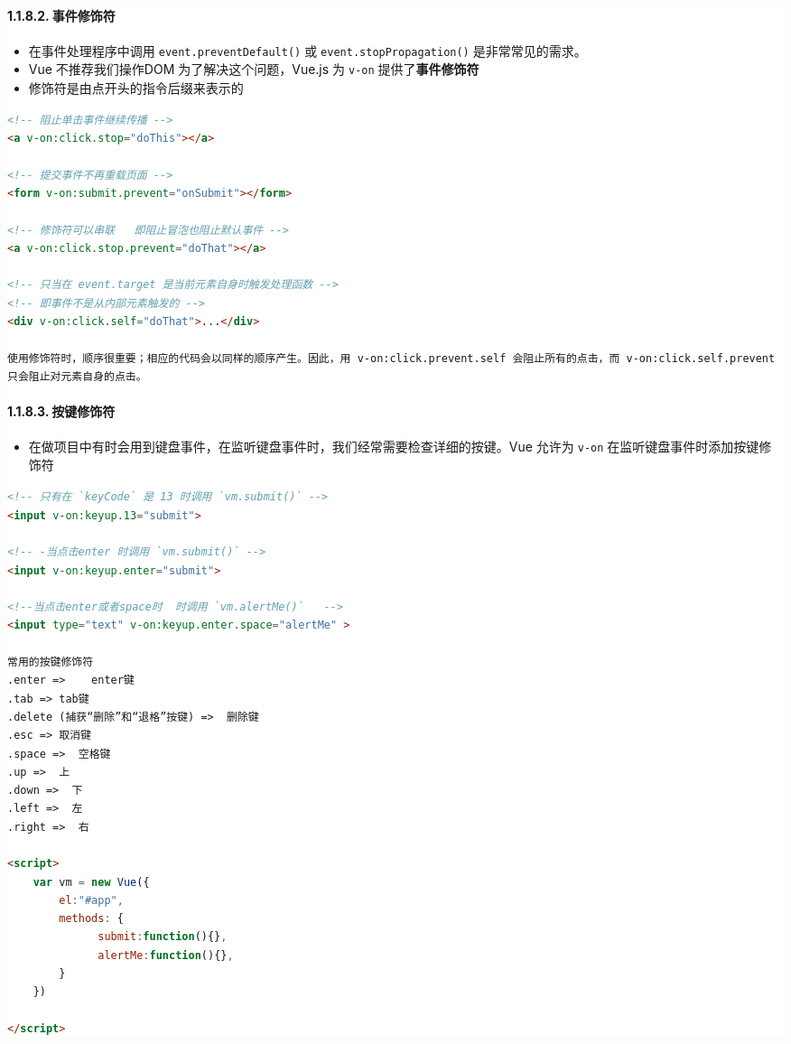 #### 1.1.8.2. 事件修饰符

- 在事件处理程序中调用 `event.preventDefault()` 或 `event.stopPropagation()` 是非常常见的需求。
- Vue 不推荐我们操作DOM    为了解决这个问题，Vue.js 为 `v-on` 提供了**事件修饰符**
- 修饰符是由点开头的指令后缀来表示的

```html
<!-- 阻止单击事件继续传播 -->
<a v-on:click.stop="doThis"></a>

<!-- 提交事件不再重载页面 -->
<form v-on:submit.prevent="onSubmit"></form>

<!-- 修饰符可以串联   即阻止冒泡也阻止默认事件 -->
<a v-on:click.stop.prevent="doThat"></a>

<!-- 只当在 event.target 是当前元素自身时触发处理函数 -->
<!-- 即事件不是从内部元素触发的 -->
<div v-on:click.self="doThat">...</div>

使用修饰符时，顺序很重要；相应的代码会以同样的顺序产生。因此，用 v-on:click.prevent.self 会阻止所有的点击，而 v-on:click.self.prevent 只会阻止对元素自身的点击。
```

#### 1.1.8.3. 按键修饰符

- 在做项目中有时会用到键盘事件，在监听键盘事件时，我们经常需要检查详细的按键。Vue 允许为 `v-on` 在监听键盘事件时添加按键修饰符

```html
<!-- 只有在 `keyCode` 是 13 时调用 `vm.submit()` -->
<input v-on:keyup.13="submit">

<!-- -当点击enter 时调用 `vm.submit()` -->
<input v-on:keyup.enter="submit">

<!--当点击enter或者space时  时调用 `vm.alertMe()`   -->
<input type="text" v-on:keyup.enter.space="alertMe" >

常用的按键修饰符
.enter =>    enter键
.tab => tab键
.delete (捕获“删除”和“退格”按键) =>  删除键
.esc => 取消键
.space =>  空格键
.up =>  上
.down =>  下
.left =>  左
.right =>  右

<script>
	var vm = new Vue({
        el:"#app",
        methods: {
              submit:function(){},
              alertMe:function(){},
        }
    })

</script>
```
